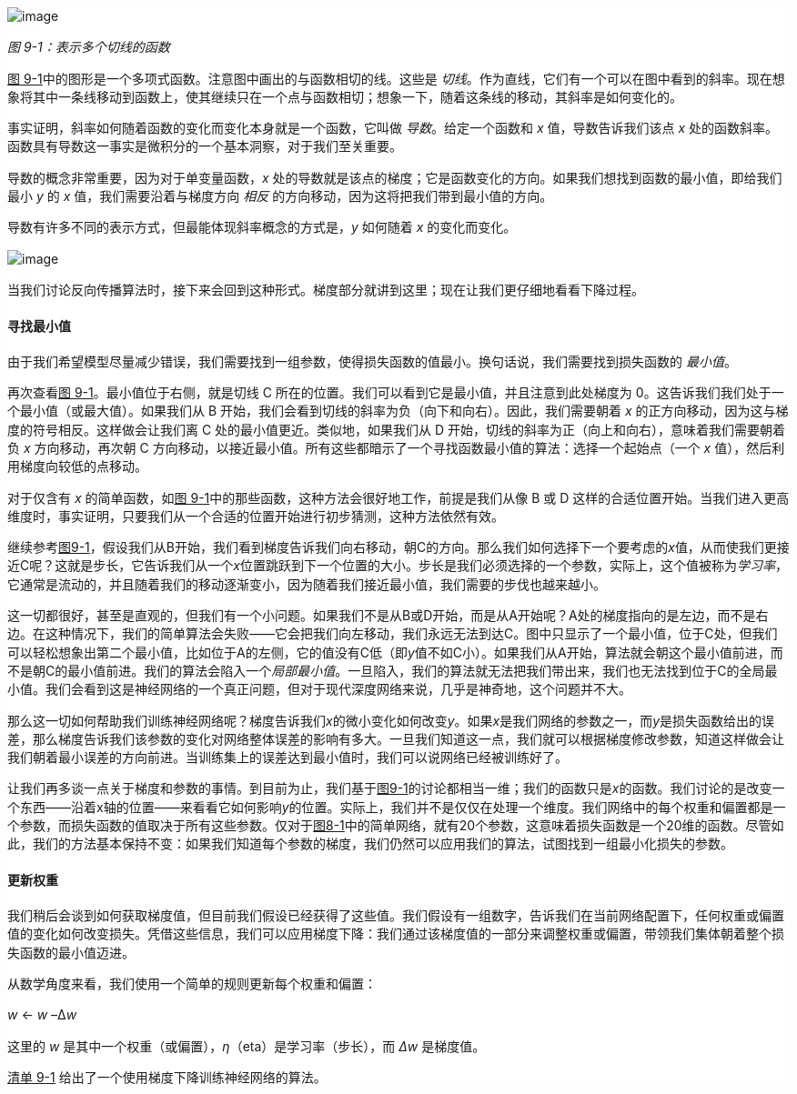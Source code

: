 ![image](Images/09fig01.jpg)

*图 9-1：表示多个切线的函数*

[图 9-1](ch09.xhtml#ch9fig1)中的图形是一个多项式函数。注意图中画出的与函数相切的线。这些是 *切线*。作为直线，它们有一个可以在图中看到的斜率。现在想象将其中一条线移动到函数上，使其继续只在一个点与函数相切；想象一下，随着这条线的移动，其斜率是如何变化的。

事实证明，斜率如何随着函数的变化而变化本身就是一个函数，它叫做 *导数*。给定一个函数和 *x* 值，导数告诉我们该点 *x* 处的函数斜率。函数具有导数这一事实是微积分的一个基本洞察，对于我们至关重要。

导数的概念非常重要，因为对于单变量函数，*x* 处的导数就是该点的梯度；它是函数变化的方向。如果我们想找到函数的最小值，即给我们最小 *y* 的 *x* 值，我们需要沿着与梯度方向 *相反* 的方向移动，因为这将把我们带到最小值的方向。

导数有许多不同的表示方式，但最能体现斜率概念的方式是，*y* 如何随着 *x* 的变化而变化。

![image](Images/192equ01.jpg)

当我们讨论反向传播算法时，接下来会回到这种形式。梯度部分就讲到这里；现在让我们更仔细地看看下降过程。

#### 寻找最小值

由于我们希望模型尽量减少错误，我们需要找到一组参数，使得损失函数的值最小。换句话说，我们需要找到损失函数的 *最小值*。

再次查看[图 9-1](ch09.xhtml#ch9fig1)。最小值位于右侧，就是切线 C 所在的位置。我们可以看到它是最小值，并且注意到此处梯度为 0。这告诉我们我们处于一个最小值（或最大值）。如果我们从 B 开始，我们会看到切线的斜率为负（向下和向右）。因此，我们需要朝着 *x* 的正方向移动，因为这与梯度的符号相反。这样做会让我们离 C 处的最小值更近。类似地，如果我们从 D 开始，切线的斜率为正（向上和向右），意味着我们需要朝着负 *x* 方向移动，再次朝 C 方向移动，以接近最小值。所有这些都暗示了一个寻找函数最小值的算法：选择一个起始点（一个 *x* 值），然后利用梯度向较低的点移动。

对于仅含有 *x* 的简单函数，如[图 9-1](ch09.xhtml#ch9fig1)中的那些函数，这种方法会很好地工作，前提是我们从像 B 或 D 这样的合适位置开始。当我们进入更高维度时，事实证明，只要我们从一个合适的位置开始进行初步猜测，这种方法依然有效。

继续参考[图9-1](ch09.xhtml#ch9fig1)，假设我们从B开始，我们看到梯度告诉我们向右移动，朝C的方向。那么我们如何选择下一个要考虑的*x*值，从而使我们更接近C呢？这就是步长，它告诉我们从一个*x*位置跳跃到下一个位置的大小。步长是我们必须选择的一个参数，实际上，这个值被称为*学习率*，它通常是流动的，并且随着我们的移动逐渐变小，因为随着我们接近最小值，我们需要的步伐也越来越小。

这一切都很好，甚至是直观的，但我们有一个小问题。如果我们不是从B或D开始，而是从A开始呢？A处的梯度指向的是左边，而不是右边。在这种情况下，我们的简单算法会失败——它会把我们向左移动，我们永远无法到达C。图中只显示了一个最小值，位于C处，但我们可以轻松想象出第二个最小值，比如位于A的左侧，它的值没有C低（即*y*值不如C小）。如果我们从A开始，算法就会朝这个最小值前进，而不是朝C的最小值前进。我们的算法会陷入一个*局部最小值*。一旦陷入，我们的算法就无法把我们带出来，我们也无法找到位于C的全局最小值。我们会看到这是神经网络的一个真正问题，但对于现代深度网络来说，几乎是神奇地，这个问题并不大。

那么这一切如何帮助我们训练神经网络呢？梯度告诉我们*x*的微小变化如何改变*y*。如果*x*是我们网络的参数之一，而*y*是损失函数给出的误差，那么梯度告诉我们该参数的变化对网络整体误差的影响有多大。一旦我们知道这一点，我们就可以根据梯度修改参数，知道这样做会让我们朝着最小误差的方向前进。当训练集上的误差达到最小值时，我们可以说网络已经被训练好了。

让我们再多谈一点关于梯度和参数的事情。到目前为止，我们基于[图9-1](ch09.xhtml#ch9fig1)的讨论都相当一维；我们的函数只是*x*的函数。我们讨论的是改变一个东西——沿着x轴的位置——来看看它如何影响*y*的位置。实际上，我们并不是仅仅在处理一个维度。我们网络中的每个权重和偏置都是一个参数，而损失函数的值取决于所有这些参数。仅对于[图8-1](ch08.xhtml#ch8fig1)中的简单网络，就有20个参数，这意味着损失函数是一个20维的函数。尽管如此，我们的方法基本保持不变：如果我们知道每个参数的梯度，我们仍然可以应用我们的算法，试图找到一组最小化损失的参数。

#### 更新权重

我们稍后会谈到如何获取梯度值，但目前我们假设已经获得了这些值。我们假设有一组数字，告诉我们在当前网络配置下，任何权重或偏置值的变化如何改变损失。凭借这些信息，我们可以应用梯度下降：我们通过该梯度值的一部分来调整权重或偏置，带领我们集体朝着整个损失函数的最小值迈进。

从数学角度来看，我们使用一个简单的规则更新每个权重和偏置：

*w* ← *w* –Δ*w*

这里的 *w* 是其中一个权重（或偏置），*η*（eta）是学习率（步长），而 *Δw* 是梯度值。

[清单 9-1](ch09.xhtml#ch9lis1) 给出了一个使用梯度下降训练神经网络的算法。
